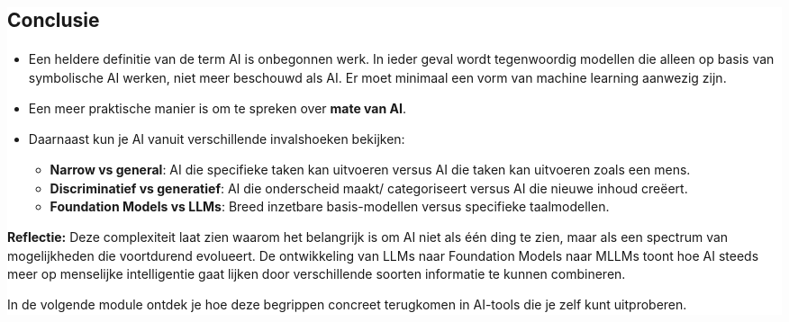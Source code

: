 ## Conclusie


- Een heldere definitie van de term AI is onbegonnen werk. In ieder geval wordt tegenwoordig modellen die alleen op basis van symbolische AI werken, niet meer beschouwd als AI. Er moet minimaal een vorm van machine learning aanwezig zijn. 

- Een meer praktische manier is om te spreken over **mate van AI**.
- Daarnaast kun je AI vanuit verschillende invalshoeken bekijken: 
  - **Narrow vs general**: AI die specifieke taken kan uitvoeren versus AI die taken kan uitvoeren zoals een mens.
  - **Discriminatief vs generatief**: AI die onderscheid maakt/ categoriseert versus AI die nieuwe inhoud creëert.
  - **Foundation Models vs LLMs**: Breed inzetbare basis-modellen versus specifieke taalmodellen.


**Reflectie:** Deze complexiteit laat zien waarom het belangrijk is om AI niet als één ding te zien, maar als een spectrum van mogelijkheden die voortdurend evolueert. De ontwikkeling van LLMs naar Foundation Models naar MLLMs toont hoe AI steeds meer op menselijke intelligentie gaat lijken door verschillende soorten informatie te kunnen combineren.

In de volgende module ontdek je hoe deze begrippen concreet terugkomen in AI-tools die je zelf kunt uitproberen.







